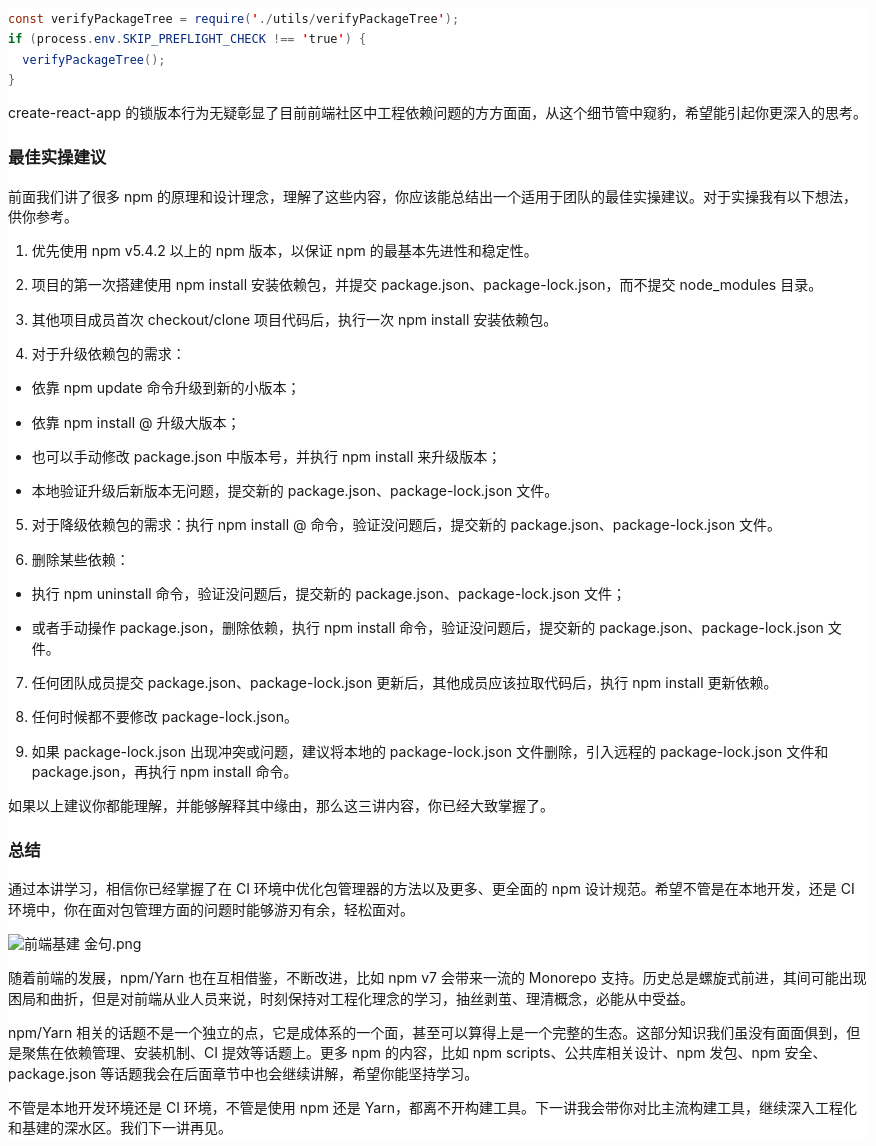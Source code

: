 ```java
const verifyPackageTree = require('./utils/verifyPackageTree');
if (process.env.SKIP_PREFLIGHT_CHECK !== 'true') {
  verifyPackageTree();
}
```

create-react-app 的锁版本行为无疑彰显了目前前端社区中工程依赖问题的方方面面，从这个细节管中窥豹，希望能引起你更深入的思考。

### 最佳实操建议

前面我们讲了很多 npm 的原理和设计理念，理解了这些内容，你应该能总结出一个适用于团队的最佳实操建议。对于实操我有以下想法，供你参考。

1. 优先使用 npm v5.4.2 以上的 npm 版本，以保证 npm 的最基本先进性和稳定性。

2. 项目的第一次搭建使用 npm install 安装依赖包，并提交 package.json、package-lock.json，而不提交 node_modules 目录。

3. 其他项目成员首次 checkout/clone 项目代码后，执行一次 npm install 安装依赖包。

4. 对于升级依赖包的需求：

* 依靠 npm update 命令升级到新的小版本；

* 依靠 npm install @ 升级大版本；

* 也可以手动修改 package.json 中版本号，并执行 npm install 来升级版本；

* 本地验证升级后新版本无问题，提交新的 package.json、package-lock.json 文件。

5. 对于降级依赖包的需求：执行 npm install @ 命令，验证没问题后，提交新的 package.json、package-lock.json 文件。

6. 删除某些依赖：

* 执行 npm uninstall 命令，验证没问题后，提交新的 package.json、package-lock.json 文件；

* 或者手动操作 package.json，删除依赖，执行 npm install 命令，验证没问题后，提交新的 package.json、package-lock.json 文件。

7. 任何团队成员提交 package.json、package-lock.json 更新后，其他成员应该拉取代码后，执行 npm install 更新依赖。

8. 任何时候都不要修改 package-lock.json。

9. 如果 package-lock.json 出现冲突或问题，建议将本地的 package-lock.json 文件删除，引入远程的 package-lock.json 文件和 package.json，再执行 npm install 命令。

如果以上建议你都能理解，并能够解释其中缘由，那么这三讲内容，你已经大致掌握了。

### 总结

通过本讲学习，相信你已经掌握了在 CI 环境中优化包管理器的方法以及更多、更全面的 npm 设计规范。希望不管是在本地开发，还是 CI 环境中，你在面对包管理方面的问题时能够游刃有余，轻松面对。


<Image alt="前端基建 金句.png" src="https://s0.lgstatic.com/i/image/M00/8B/B0/CgqCHl_cia2AQRQXAAcD3Dx5TgQ135.png"/> 


随着前端的发展，npm/Yarn 也在互相借鉴，不断改进，比如 npm v7 会带来一流的 Monorepo 支持。历史总是螺旋式前进，其间可能出现困局和曲折，但是对前端从业人员来说，时刻保持对工程化理念的学习，抽丝剥茧、理清概念，必能从中受益。

npm/Yarn 相关的话题不是一个独立的点，它是成体系的一个面，甚至可以算得上是一个完整的生态。这部分知识我们虽没有面面俱到，但是聚焦在依赖管理、安装机制、CI 提效等话题上。更多 npm 的内容，比如 npm scripts、公共库相关设计、npm 发包、npm 安全、package.json 等话题我会在后面章节中也会继续讲解，希望你能坚持学习。

不管是本地开发环境还是 CI 环境，不管是使用 npm 还是 Yarn，都离不开构建工具。下一讲我会带你对比主流构建工具，继续深入工程化和基建的深水区。我们下一讲再见。


